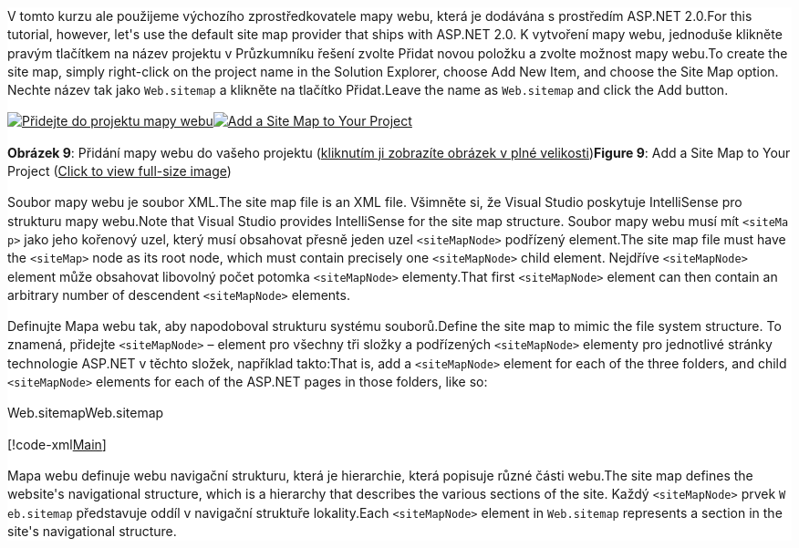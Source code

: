 <span data-ttu-id="83b4e-193">V tomto kurzu ale použijeme výchozího zprostředkovatele mapy webu, která je dodávána s prostředím ASP.NET 2.0.</span><span class="sxs-lookup"><span data-stu-id="83b4e-193">For this tutorial, however, let's use the default site map provider that ships with ASP.NET 2.0.</span></span> <span data-ttu-id="83b4e-194">K vytvoření mapy webu, jednoduše klikněte pravým tlačítkem na název projektu v Průzkumníku řešení zvolte Přidat novou položku a zvolte možnost mapy webu.</span><span class="sxs-lookup"><span data-stu-id="83b4e-194">To create the site map, simply right-click on the project name in the Solution Explorer, choose Add New Item, and choose the Site Map option.</span></span> <span data-ttu-id="83b4e-195">Nechte název tak jako `Web.sitemap` a klikněte na tlačítko Přidat.</span><span class="sxs-lookup"><span data-stu-id="83b4e-195">Leave the name as `Web.sitemap` and click the Add button.</span></span>

<span data-ttu-id="83b4e-196">[![Přidejte do projektu mapy webu](master-pages-and-site-navigation-vb/_static/image22.png)](master-pages-and-site-navigation-vb/_static/image21.png)</span><span class="sxs-lookup"><span data-stu-id="83b4e-196">[![Add a Site Map to Your Project](master-pages-and-site-navigation-vb/_static/image22.png)](master-pages-and-site-navigation-vb/_static/image21.png)</span></span>

<span data-ttu-id="83b4e-197">**Obrázek 9**: Přidání mapy webu do vašeho projektu ([kliknutím ji zobrazíte obrázek v plné velikosti](master-pages-and-site-navigation-vb/_static/image23.png))</span><span class="sxs-lookup"><span data-stu-id="83b4e-197">**Figure 9**: Add a Site Map to Your Project ([Click to view full-size image](master-pages-and-site-navigation-vb/_static/image23.png))</span></span>

<span data-ttu-id="83b4e-198">Soubor mapy webu je soubor XML.</span><span class="sxs-lookup"><span data-stu-id="83b4e-198">The site map file is an XML file.</span></span> <span data-ttu-id="83b4e-199">Všimněte si, že Visual Studio poskytuje IntelliSense pro strukturu mapy webu.</span><span class="sxs-lookup"><span data-stu-id="83b4e-199">Note that Visual Studio provides IntelliSense for the site map structure.</span></span> <span data-ttu-id="83b4e-200">Soubor mapy webu musí mít `<siteMap>` jako jeho kořenový uzel, který musí obsahovat přesně jeden uzel `<siteMapNode>` podřízený element.</span><span class="sxs-lookup"><span data-stu-id="83b4e-200">The site map file must have the `<siteMap>` node as its root node, which must contain precisely one `<siteMapNode>` child element.</span></span> <span data-ttu-id="83b4e-201">Nejdříve `<siteMapNode>` element může obsahovat libovolný počet potomka `<siteMapNode>` elementy.</span><span class="sxs-lookup"><span data-stu-id="83b4e-201">That first `<siteMapNode>` element can then contain an arbitrary number of descendent `<siteMapNode>` elements.</span></span>

<span data-ttu-id="83b4e-202">Definujte Mapa webu tak, aby napodoboval strukturu systému souborů.</span><span class="sxs-lookup"><span data-stu-id="83b4e-202">Define the site map to mimic the file system structure.</span></span> <span data-ttu-id="83b4e-203">To znamená, přidejte `<siteMapNode>` – element pro všechny tři složky a podřízených `<siteMapNode>` elementy pro jednotlivé stránky technologie ASP.NET v těchto složek, například takto:</span><span class="sxs-lookup"><span data-stu-id="83b4e-203">That is, add a `<siteMapNode>` element for each of the three folders, and child `<siteMapNode>` elements for each of the ASP.NET pages in those folders, like so:</span></span>

<span data-ttu-id="83b4e-204">Web.sitemap</span><span class="sxs-lookup"><span data-stu-id="83b4e-204">Web.sitemap</span></span>

[!code-xml[Main](master-pages-and-site-navigation-vb/samples/sample4.xml)]

<span data-ttu-id="83b4e-205">Mapa webu definuje webu navigační strukturu, která je hierarchie, která popisuje různé části webu.</span><span class="sxs-lookup"><span data-stu-id="83b4e-205">The site map defines the website's navigational structure, which is a hierarchy that describes the various sections of the site.</span></span> <span data-ttu-id="83b4e-206">Každý `<siteMapNode>` prvek `Web.sitemap` představuje oddíl v navigační struktuře lokality.</span><span class="sxs-lookup"><span data-stu-id="83b4e-206">Each `<siteMapNode>` element in `Web.sitemap` represents a section in the site's navigational structure.</span></span>
